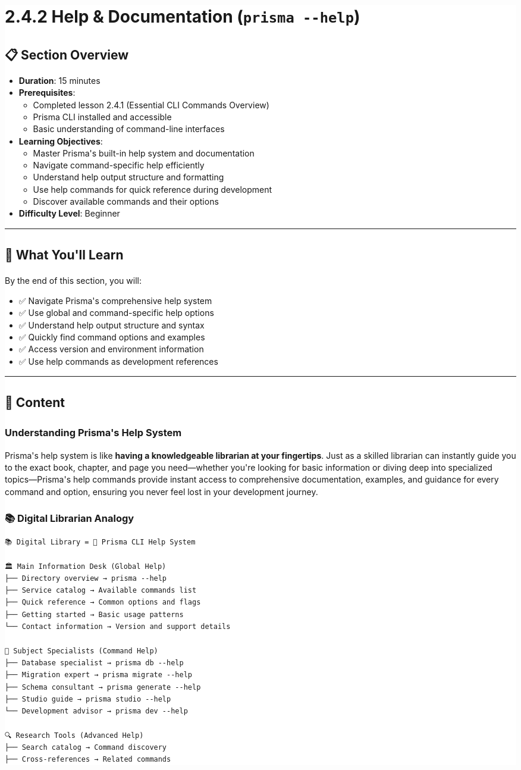 # 2.4.2 Help & Documentation (`prisma --help`)

## 📋 Section Overview
- **Duration**: 15 minutes
- **Prerequisites**: 
  - Completed lesson 2.4.1 (Essential CLI Commands Overview)
  - Prisma CLI installed and accessible
  - Basic understanding of command-line interfaces
- **Learning Objectives**: 
  - Master Prisma's built-in help system and documentation
  - Navigate command-specific help efficiently
  - Understand help output structure and formatting
  - Use help commands for quick reference during development
  - Discover available commands and their options
- **Difficulty Level**: Beginner

---

## 🎯 What You'll Learn

By the end of this section, you will:
- ✅ Navigate Prisma's comprehensive help system
- ✅ Use global and command-specific help options
- ✅ Understand help output structure and syntax
- ✅ Quickly find command options and examples
- ✅ Access version and environment information
- ✅ Use help commands as development references

---

## 📖 Content

### Understanding Prisma's Help System

Prisma's help system is like **having a knowledgeable librarian at your fingertips**. Just as a skilled librarian can instantly guide you to the exact book, chapter, and page you need—whether you're looking for basic information or diving deep into specialized topics—Prisma's help commands provide instant access to comprehensive documentation, examples, and guidance for every command and option, ensuring you never feel lost in your development journey.

### 📚 Digital Librarian Analogy

```
📚 Digital Library = 🔧 Prisma CLI Help System

🏛️ Main Information Desk (Global Help)
├── Directory overview → prisma --help
├── Service catalog → Available commands list
├── Quick reference → Common options and flags
├── Getting started → Basic usage patterns
└── Contact information → Version and support details

📖 Subject Specialists (Command Help)
├── Database specialist → prisma db --help
├── Migration expert → prisma migrate --help
├── Schema consultant → prisma generate --help
├── Studio guide → prisma studio --help
└── Development advisor → prisma dev --help

🔍 Research Tools (Advanced Help)
├── Search catalog → Command discovery
├── Cross-references → Related commands
```